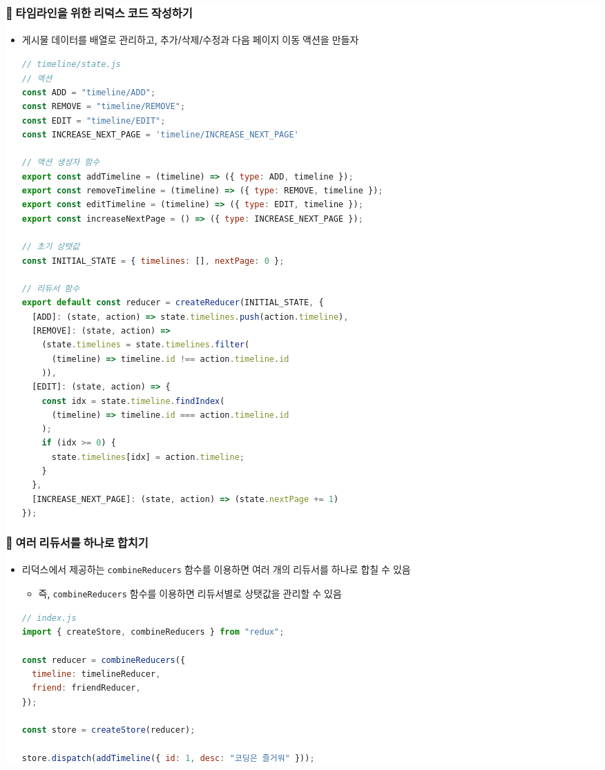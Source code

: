 ### 🔹 타임라인을 위한 리덕스 코드 작성하기

- 게시물 데이터를 배열로 관리하고, 추가/삭제/수정과 다음 페이지 이동 액션을 만들자

  ```js
  // timeline/state.js
  // 액션
  const ADD = "timeline/ADD";
  const REMOVE = "timeline/REMOVE";
  const EDIT = "timeline/EDIT";
  const INCREASE_NEXT_PAGE = 'timeline/INCREASE_NEXT_PAGE'

  // 액션 생성자 함수
  export const addTimeline = (timeline) => ({ type: ADD, timeline });
  export const removeTimeline = (timeline) => ({ type: REMOVE, timeline });
  export const editTimeline = (timeline) => ({ type: EDIT, timeline });
  export const increaseNextPage = () => ({ type: INCREASE_NEXT_PAGE });

  // 초기 상탯값
  const INITIAL_STATE = { timelines: [], nextPage: 0 };

  // 리듀서 함수
  export default const reducer = createReducer(INITIAL_STATE, {
    [ADD]: (state, action) => state.timelines.push(action.timeline),
    [REMOVE]: (state, action) =>
      (state.timelines = state.timelines.filter(
        (timeline) => timeline.id !== action.timeline.id
      )),
    [EDIT]: (state, action) => {
      const idx = state.timeline.findIndex(
        (timeline) => timeline.id === action.timeline.id
      );
      if (idx >= 0) {
        state.timelines[idx] = action.timeline;
      }
    },
    [INCREASE_NEXT_PAGE]: (state, action) => (state.nextPage += 1)
  });
  ```

### 🔹 여러 리듀서를 하나로 합치기

- 리덕스에서 제공하는 `combineReducers` 함수를 이용하면 여러 개의 리듀서를 하나로 합칠 수 있음

  - 즉, `combineReducers` 함수를 이용하면 리듀서별로 상탯값을 관리할 수 있음

  ```js
  // index.js
  import { createStore, combineReducers } from "redux";

  const reducer = combineReducers({
    timeline: timelineReducer,
    friend: friendReducer,
  });

  const store = createStore(reducer);

  store.dispatch(addTimeline({ id: 1, desc: "코딩은 즐거워" }));
  ```
